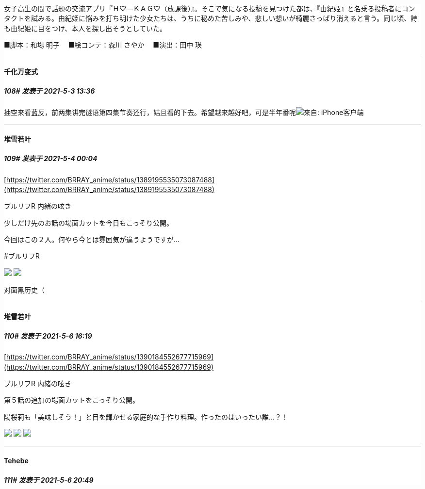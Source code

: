 女子高生の間で話題の交流アプリ『Ｈ♡―ＫＡＧ♡（放課後）』。そこで気になる投稿を見つけた都は、『由紀姫』と名乗る投稿者にコンタクトを試みる。由紀姫に悩みを打ち明けた少女たちは、うちに秘めた苦しみや、悲しい想いが綺麗さっぱり消えると言う。同じ頃、詩も由紀姫に目をつけ、本人を探し出そうとしていた。

■脚本：和場 明子 　■絵コンテ：森川 さやか 　■演出：田中 瑛

*****

####  千化万变式  
##### 108#       发表于 2021-5-3 13:36

抽空来看蓝反，前两集讲完谜语第四集节奏还行，姑且看的下去。希望越来越好吧，可是半年番呢<img src="https://static.saraba1st.com/image/smiley/face2017/001.png" referrerpolicy="no-referrer">来自: iPhone客户端

*****

####  堆雪若叶  
##### 109#       发表于 2021-5-4 00:04

[https://twitter.com/BRRAY_anime/status/1389195535073087488](https://twitter.com/BRRAY_anime/status/1389195535073087488)

ブルリフR 内緒の呟き

少しだけ先のお話の場面カットを今日もこっそり公開。

今回はこの２人。何やら今とは雰囲気が違うようですが…

#ブルリフR

<img src="https://p.sda1.dev/1/97fb17bb3704c7fad05a01ff32a99d2b/1.jpg" referrerpolicy="no-referrer">
<img src="https://p.sda1.dev/1/e665fa76d5974f52279b4a787842bfea/2.jpg" referrerpolicy="no-referrer">

对面黑历史（

*****

####  堆雪若叶  
##### 110#       发表于 2021-5-6 16:19

[https://twitter.com/BRRAY_anime/status/1390184552677715969](https://twitter.com/BRRAY_anime/status/1390184552677715969)

ブルリフR 内緒の呟き

第５話の追加の場面カットをこっそり公開。

陽桜莉も「美味しそう！」と目を輝かせる家庭的な手作り料理。作ったのはいったい誰…？！

<img src="https://p.sda1.dev/1/006b2e122f720bfa68772bbcbb8fcea6/＃04_01.png" referrerpolicy="no-referrer">
<img src="https://p.sda1.dev/1/87f98fd4243a7b341de147b0eae6a5dd/＃04_02.png" referrerpolicy="no-referrer">
<img src="https://p.sda1.dev/1/e8d86fd44fd3bcfad9cf04a2290d878a/＃04_03.png" referrerpolicy="no-referrer">

*****

####  Tehebe  
##### 111#       发表于 2021-5-6 20:49
